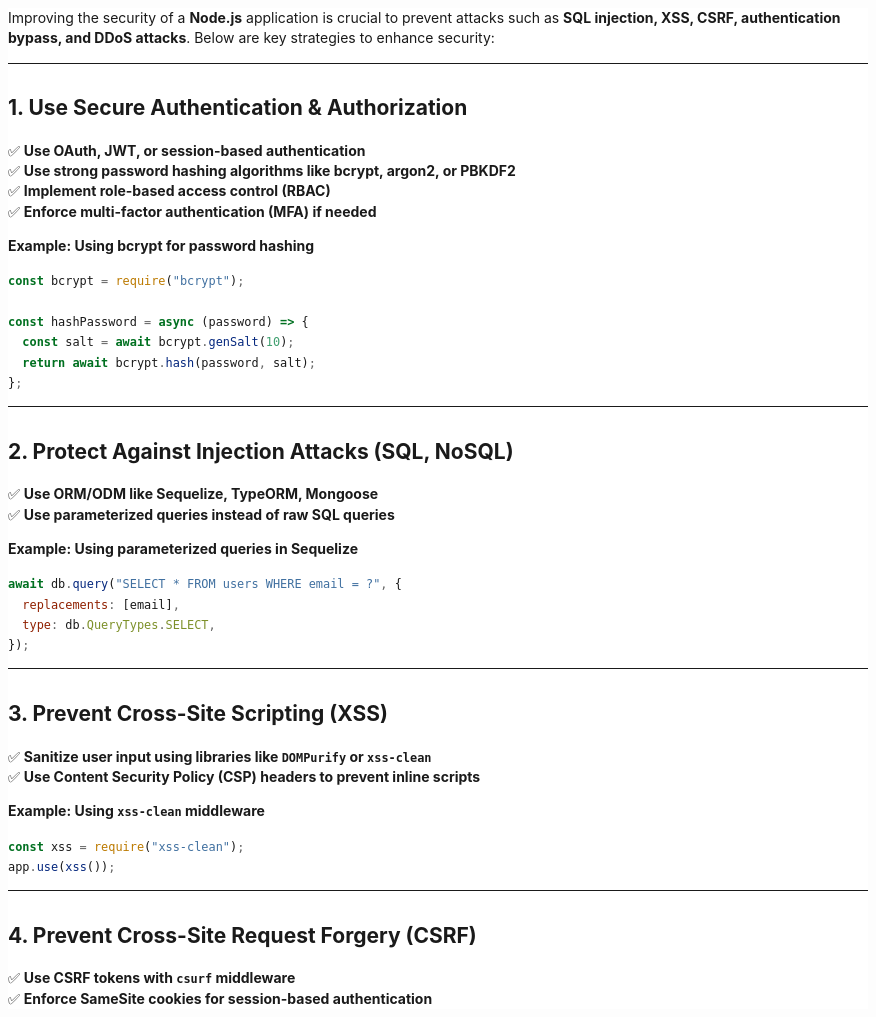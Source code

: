 Improving the security of a **Node.js** application is crucial to prevent attacks such as **SQL injection, XSS, CSRF, authentication bypass, and DDoS attacks**. Below are key strategies to enhance security:

---

## 1. **Use Secure Authentication & Authorization**
✅ **Use OAuth, JWT, or session-based authentication**  
✅ **Use strong password hashing algorithms like bcrypt, argon2, or PBKDF2**  
✅ **Implement role-based access control (RBAC)**  
✅ **Enforce multi-factor authentication (MFA) if needed**  

**Example: Using bcrypt for password hashing**
```javascript
const bcrypt = require("bcrypt");

const hashPassword = async (password) => {
  const salt = await bcrypt.genSalt(10);
  return await bcrypt.hash(password, salt);
};
```

---

## 2. **Protect Against Injection Attacks (SQL, NoSQL)**
✅ **Use ORM/ODM like Sequelize, TypeORM, Mongoose**  
✅ **Use parameterized queries instead of raw SQL queries**  

**Example: Using parameterized queries in Sequelize**
```javascript
await db.query("SELECT * FROM users WHERE email = ?", {
  replacements: [email],
  type: db.QueryTypes.SELECT,
});
```

---

## 3. **Prevent Cross-Site Scripting (XSS)**
✅ **Sanitize user input using libraries like `DOMPurify` or `xss-clean`**  
✅ **Use Content Security Policy (CSP) headers to prevent inline scripts**  

**Example: Using `xss-clean` middleware**
```javascript
const xss = require("xss-clean");
app.use(xss());
```

---

## 4. **Prevent Cross-Site Request Forgery (CSRF)**
✅ **Use CSRF tokens with `csurf` middleware**  
✅ **Enforce SameSite cookies for session-based authentication**  
